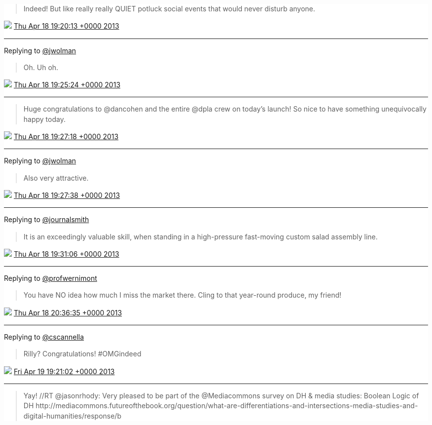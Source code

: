 > Indeed\! But like really really QUIET potluck social events that would never disturb anyone\.

<img src="../../media/tweet.ico" width="12" /> [Thu Apr 18 19:20:13 +0000 2013](https://twitter.com/kfitz/status/324965609005789184)

----

Replying to [@jwolman](https://twitter.com/jwolman/status/324965894054879232)

> Oh\. Uh oh\.

<img src="../../media/tweet.ico" width="12" /> [Thu Apr 18 19:25:24 +0000 2013](https://twitter.com/kfitz/status/324966914411610112)

----

> Huge congratulations to @dancohen and the entire @dpla crew on today’s launch\! So nice to have something unequivocally happy today\.

<img src="../../media/tweet.ico" width="12" /> [Thu Apr 18 19:27:18 +0000 2013](https://twitter.com/kfitz/status/324967389856931840)

----

Replying to [@jwolman](https://twitter.com/jwolman/status/324967331371560961)

> Also very attractive\.

<img src="../../media/tweet.ico" width="12" /> [Thu Apr 18 19:27:38 +0000 2013](https://twitter.com/kfitz/status/324967477677285376)

----

Replying to [@journalsmith](https://twitter.com/bookswrangler/status/324967990321872896)

> It is an exceedingly valuable skill, when standing in a high\-pressure fast\-moving custom salad assembly line\.

<img src="../../media/tweet.ico" width="12" /> [Thu Apr 18 19:31:06 +0000 2013](https://twitter.com/kfitz/status/324968347571724288)

----

Replying to [@profwernimont](https://twitter.com/profwernimont/status/324958434787213312)

> You have NO idea how much I miss the market there\. Cling to that year\-round produce, my friend\!

<img src="../../media/tweet.ico" width="12" /> [Thu Apr 18 20:36:35 +0000 2013](https://twitter.com/kfitz/status/324984829454209024)

----

Replying to [@cscannella](https://twitter.com/cscannella/status/325285308818137089)

> Rilly? Congratulations\! \#OMGindeed

<img src="../../media/tweet.ico" width="12" /> [Fri Apr 19 19:21:02 +0000 2013](https://twitter.com/kfitz/status/325328204380381184)

----

> Yay\! //RT @jasonrhody: Very pleased to be part of the @Mediacommons survey on DH &amp; media studies: Boolean Logic of DH http://mediacommons\.futureofthebook\.org/question/what\-are\-differentiations\-and\-intersections\-media\-studies\-and\-digital\-humanities/response/b
